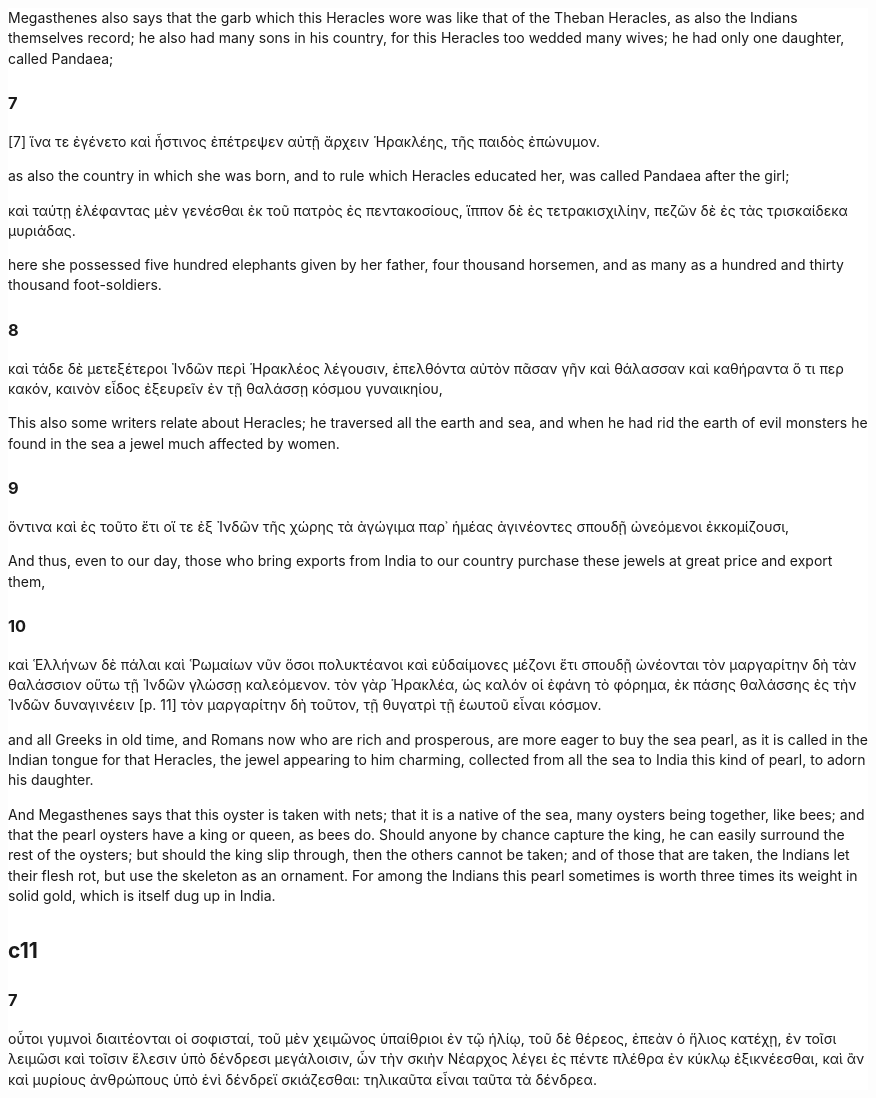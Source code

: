 Megasthenes also says that the garb which this Heracles wore was like that of the Theban Heracles, as also the Indians themselves record; he also had many sons in his country, for this Heracles too wedded many wives; he had only one daughter, called Pandaea; 
### 7

[7] ἵνα τε ἐγένετο καὶ ἧστινος ἐπέτρεψεν αὐτῇ ἄρχειν Ἡρακλέης, τῆς παιδὸς ἐπώνυμον. 

as also the country in which she was born, and to rule which Heracles educated her, was called Pandaea after the girl; 

καὶ ταύτῃ ἐλέφαντας μὲν γενέσθαι ἐκ τοῦ πατρὸς ἐς πεντακοσίους, ἵππον δὲ ἐς τετρακισχιλίην, πεζῶν δὲ ἐς τὰς τρισκαίδεκα μυριάδας.

here she possessed five hundred elephants given by her father, four thousand horsemen, and as many as a hundred and thirty thousand foot-soldiers.
### 8
καὶ τάδε δὲ μετεξέτεροι Ἰνδῶν περὶ Ἡρακλέος λέγουσιν, ἐπελθόντα αὐτὸν πᾶσαν γῆν καὶ θάλασσαν καὶ καθήραντα ὅ τι περ κακόν, καινὸν εἶδος ἐξευρεῖν ἐν τῇ θαλάσσῃ κόσμου γυναικηίου,

This also some writers relate about Heracles; he traversed all the earth and sea, and when he had rid the earth of evil monsters he found in the sea a jewel much affected by women. 
### 9
ὅντινα καὶ ἐς τοῦτο ἔτι οἵ τε ἐξ Ἰνδῶν τῆς χώρης τὰ ἀγώγιμα παρ᾽ ἡμέας ἀγινέοντες σπουδῇ ὠνεόμενοι ἐκκομίζουσι,

And thus, even to our day, those who bring exports from India to our country purchase these jewels at great price and export them, 
### 10
καὶ Ἑλλήνων δὲ πάλαι καὶ Ῥωμαίων νῦν ὅσοι πολυκτέανοι καὶ εὐδαίμονες μέζονι ἔτι σπουδῇ ὠνέονται τὸν μαργαρίτην δὴ τὰν θαλάσσιον οὕτω τῇ Ἰνδῶν γλώσσῃ καλεόμενον. τὸν γὰρ Ἡρακλέα, ὡς καλόν οἱ ἐφάνη τὸ φόρημα, ἐκ πάσης θαλάσσης ἐς τὴν Ἰνδῶν δυναγινέειν [p. 11] τὸν μαργαρίτην δὴ τοῦτον, τῇ θυγατρὶ τῇ ἑωυτοῦ εἶναι κόσμον.

and all Greeks in old time, and Romans now who are rich and prosperous, are more eager to buy the sea pearl, as it is called in the Indian tongue for that Heracles, the jewel appearing to him charming, collected from all the sea to India this kind of pearl, to adorn his daughter. 

And Megasthenes says that this oyster is taken with nets; that it is a native of the sea, many oysters being together, like bees; and that the pearl oysters have a king or queen, as bees do. Should anyone by chance capture the king, he can easily surround the rest of the oysters; but should the king slip through, then the others cannot be taken; and of those that are taken, the Indians let their flesh rot, but use the skeleton as an ornament. For among the Indians this pearl sometimes is worth three times its weight in solid gold, which is itself dug up in India.

## c11
### 7
οὗτοι γυμνοὶ διαιτέονται οἱ σοφισταί, τοῦ μὲν χειμῶνος ὑπαίθριοι ἐν τῷ ἡλίῳ, τοῦ δὲ θέρεος, ἐπεὰν ὁ ἥλιος κατέχῃ, ἐν τοῖσι λειμῶσι καὶ τοῖσιν ἕλεσιν ὑπὸ δένδρεσι μεγάλοισιν, ὧν τὴν σκιὴν Νέαρχος λέγει ἐς πέντε πλέθρα ἐν κύκλῳ ἐξικνέεσθαι, καὶ ἂν καὶ μυρίους ἀνθρώπους ὑπὸ ἑνὶ δένδρεϊ σκιάζεσθαι: τηλικαῦτα εἶναι ταῦτα τὰ δένδρεα.
